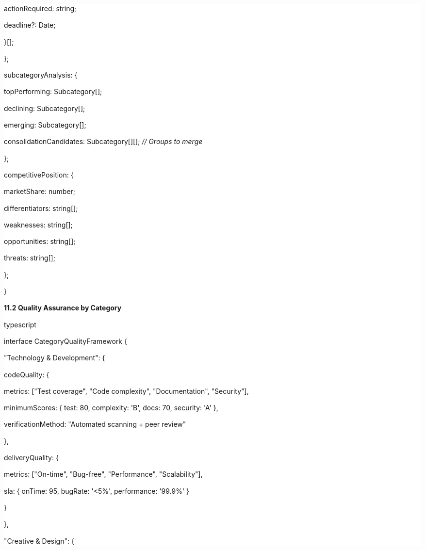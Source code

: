 actionRequired: string;

deadline?: Date;

}\[\];

};

subcategoryAnalysis: {

topPerforming: Subcategory\[\];

declining: Subcategory\[\];

emerging: Subcategory\[\];

consolidationCandidates: Subcategory\[\]\[\]; _// Groups to merge_

};

competitivePosition: {

marketShare: number;

differentiators: string\[\];

weaknesses: string\[\];

opportunities: string\[\];

threats: string\[\];

};

}

**11.2 Quality Assurance by Category**

typescript

interface CategoryQualityFramework {

"Technology & Development": {

codeQuality: {

metrics: \["Test coverage", "Code complexity", "Documentation", "Security"\],

minimumScores: { test: 80, complexity: 'B', docs: 70, security: 'A' },

verificationMethod: "Automated scanning + peer review"

},

deliveryQuality: {

metrics: \["On-time", "Bug-free", "Performance", "Scalability"\],

sla: { onTime: 95, bugRate: '<5%', performance: '99.9%' }

}

},

"Creative & Design": {

